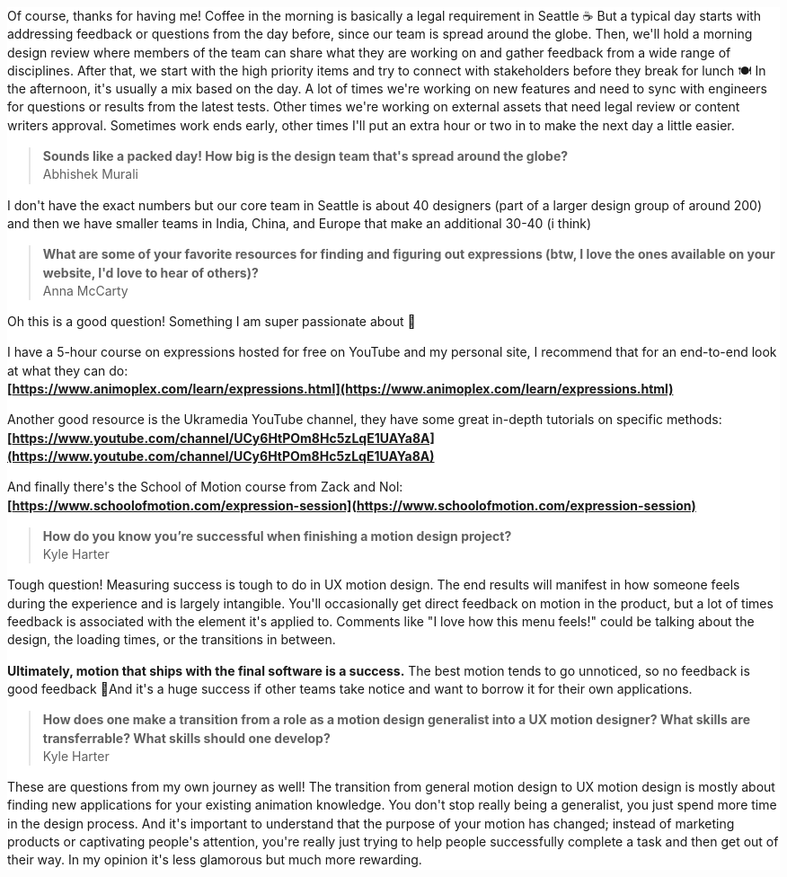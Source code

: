 Of course, thanks for having me! Coffee in the morning is basically a legal requirement in Seattle ☕️ But a typical day starts with addressing feedback or questions from the day before, since our team is spread around the globe. Then, we'll hold a morning design review where members of the team can share what they are working on and gather feedback from a wide range of disciplines. After that, we start with the high priority items and try to connect with stakeholders before they break for lunch 🍽 In the afternoon, it's usually a mix based on the day. A lot of times we're working on new features and need to sync with engineers for questions or results from the latest tests. Other times we're working on external assets that need legal review or content writers approval. Sometimes work ends early, other times I'll put an extra hour or two in to make the next day a little easier.

> **Sounds like a packed day! How big is the design team that's spread around the globe?**\
> Abhishek Murali

I don't have the exact numbers but our core team in Seattle is about 40 designers (part of a larger design group of around 200) and then we have smaller teams in India, China, and Europe that make an additional 30-40 (i think)

> **What are some of your favorite resources for finding and figuring out expressions (btw, I love the ones available on your website, I'd love to hear of others)?**\
> Anna McCarty

Oh this is a good question! Something I am super passionate about 🙂

I have a 5-hour course on expressions hosted for free on YouTube and my personal site, I recommend that for an end-to-end look at what they can do:\
**[https://www.animoplex.com/learn/expressions.html](https://www.animoplex.com/learn/expressions.html)**

Another good resource is the Ukramedia YouTube channel, they have some great in-depth tutorials on specific methods:\
**[https://www.youtube.com/channel/UCy6HtPOm8Hc5zLqE1UAYa8A](https://www.youtube.com/channel/UCy6HtPOm8Hc5zLqE1UAYa8A)**

And finally there's the School of Motion course from Zack and Nol:\
**[https://www.schoolofmotion.com/expression-session](https://www.schoolofmotion.com/expression-session)**

> **How do you know you’re successful when finishing a motion design project?**\
> Kyle Harter

Tough question! Measuring success is tough to do in UX motion design. The end results will manifest in how someone feels during the experience and is largely intangible. You'll occasionally get direct feedback on motion in the product, but a lot of times feedback is associated with the element it's applied to. Comments like "I love how this menu feels!" could be talking about the design, the loading times, or the transitions in between.

**Ultimately, motion that ships with the final software is a success.** The best motion tends to go unnoticed, so no feedback is good feedback 🙂And it's a huge success if other teams take notice and want to borrow it for their own applications.

> **How does one make a transition from a role as a motion design generalist into a UX motion designer? What skills are transferrable? What skills should one develop?**\
> Kyle Harter

These are questions from my own journey as well! The transition from general motion design to UX motion design is mostly about finding new applications for your existing animation knowledge. You don't stop really being a generalist, you just spend more time in the design process. And it's important to understand that the purpose of your motion has changed; instead of marketing products or captivating people's attention, you're really just trying to help people successfully complete a task and then get out of their way. In my opinion it's less glamorous but much more rewarding.
